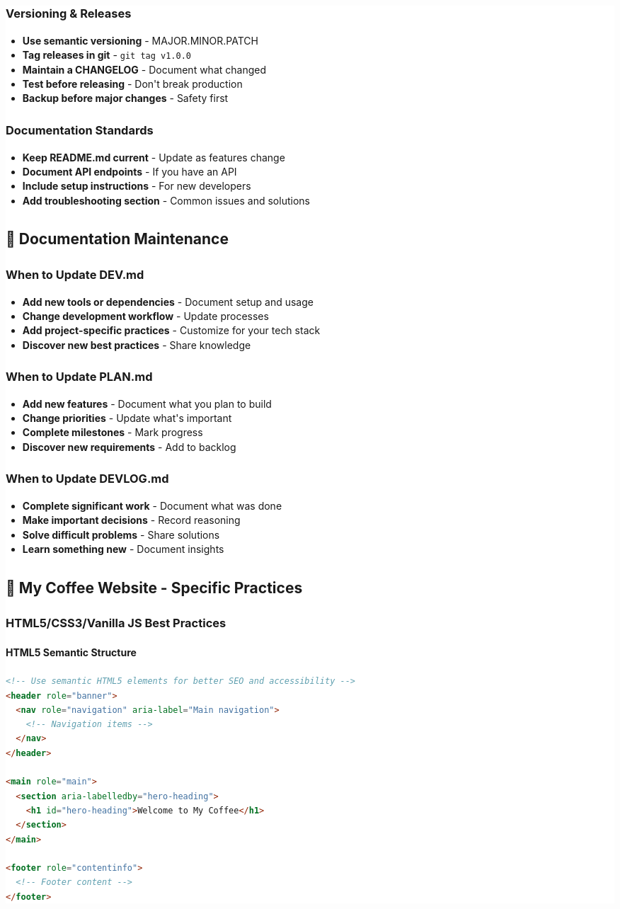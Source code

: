 ### Versioning & Releases
- **Use semantic versioning** - MAJOR.MINOR.PATCH
- **Tag releases in git** - `git tag v1.0.0`
- **Maintain a CHANGELOG** - Document what changed
- **Test before releasing** - Don't break production
- **Backup before major changes** - Safety first

### Documentation Standards
- **Keep README.md current** - Update as features change
- **Document API endpoints** - If you have an API
- **Include setup instructions** - For new developers
- **Add troubleshooting section** - Common issues and solutions

## 📝 Documentation Maintenance

### When to Update DEV.md
- **Add new tools or dependencies** - Document setup and usage
- **Change development workflow** - Update processes
- **Add project-specific practices** - Customize for your tech stack
- **Discover new best practices** - Share knowledge

### When to Update PLAN.md
- **Add new features** - Document what you plan to build
- **Change priorities** - Update what's important
- **Complete milestones** - Mark progress
- **Discover new requirements** - Add to backlog

### When to Update DEVLOG.md
- **Complete significant work** - Document what was done
- **Make important decisions** - Record reasoning
- **Solve difficult problems** - Share solutions
- **Learn something new** - Document insights

## 🎯 My Coffee Website - Specific Practices

### HTML5/CSS3/Vanilla JS Best Practices

#### HTML5 Semantic Structure
```html
<!-- Use semantic HTML5 elements for better SEO and accessibility -->
<header role="banner">
  <nav role="navigation" aria-label="Main navigation">
    <!-- Navigation items -->
  </nav>
</header>

<main role="main">
  <section aria-labelledby="hero-heading">
    <h1 id="hero-heading">Welcome to My Coffee</h1>
  </section>
</main>

<footer role="contentinfo">
  <!-- Footer content -->
</footer>
```
